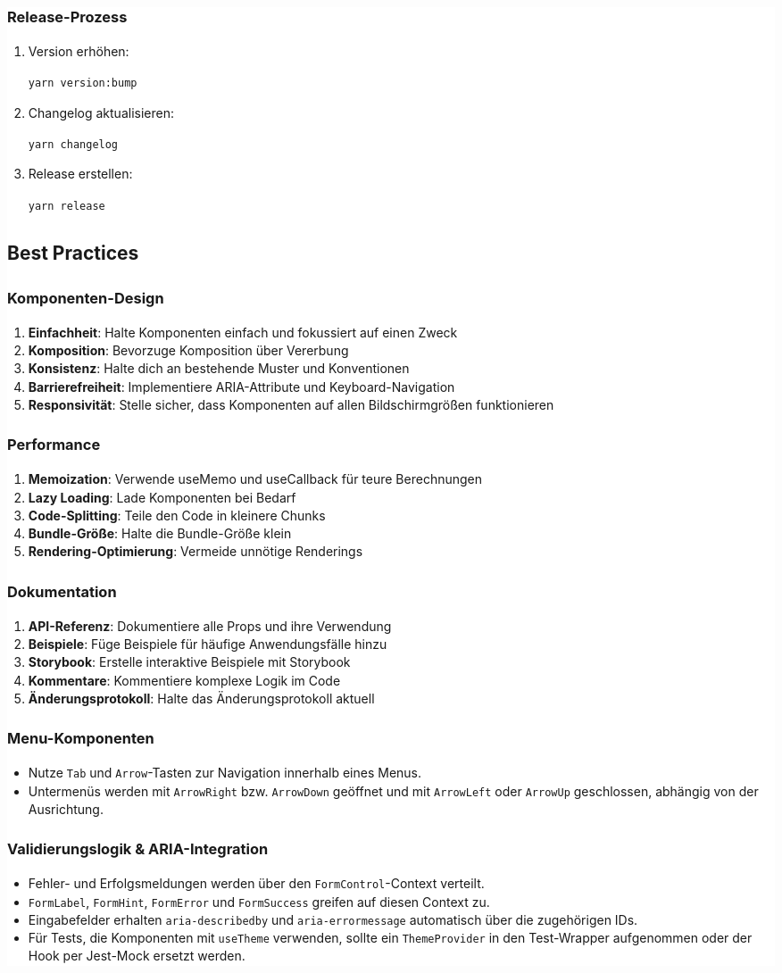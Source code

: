 ### Release-Prozess

1. Version erhöhen:
   ```bash
   yarn version:bump
   ```

2. Changelog aktualisieren:
   ```bash
   yarn changelog
   ```

3. Release erstellen:
   ```bash
   yarn release
   ```

## Best Practices

### Komponenten-Design

1. **Einfachheit**: Halte Komponenten einfach und fokussiert auf einen Zweck
2. **Komposition**: Bevorzuge Komposition über Vererbung
3. **Konsistenz**: Halte dich an bestehende Muster und Konventionen
4. **Barrierefreiheit**: Implementiere ARIA-Attribute und Keyboard-Navigation
5. **Responsivität**: Stelle sicher, dass Komponenten auf allen Bildschirmgrößen funktionieren

### Performance

1. **Memoization**: Verwende useMemo und useCallback für teure Berechnungen
2. **Lazy Loading**: Lade Komponenten bei Bedarf
3. **Code-Splitting**: Teile den Code in kleinere Chunks
4. **Bundle-Größe**: Halte die Bundle-Größe klein
5. **Rendering-Optimierung**: Vermeide unnötige Renderings

### Dokumentation

1. **API-Referenz**: Dokumentiere alle Props und ihre Verwendung
2. **Beispiele**: Füge Beispiele für häufige Anwendungsfälle hinzu
3. **Storybook**: Erstelle interaktive Beispiele mit Storybook
4. **Kommentare**: Kommentiere komplexe Logik im Code
5. **Änderungsprotokoll**: Halte das Änderungsprotokoll aktuell

### Menu-Komponenten

- Nutze `Tab` und `Arrow`-Tasten zur Navigation innerhalb eines Menus.
- Untermenüs werden mit `ArrowRight` bzw. `ArrowDown` geöffnet und mit `ArrowLeft` oder `ArrowUp` geschlossen, abhängig von der Ausrichtung.

### Validierungslogik & ARIA-Integration

- Fehler- und Erfolgsmeldungen werden über den `FormControl`-Context verteilt.
- `FormLabel`, `FormHint`, `FormError` und `FormSuccess` greifen auf diesen Context zu.
- Eingabefelder erhalten `aria-describedby` und `aria-errormessage` automatisch über die zugehörigen IDs.
- Für Tests, die Komponenten mit `useTheme` verwenden, sollte ein `ThemeProvider` in den Test-Wrapper aufgenommen oder der Hook per Jest-Mock ersetzt werden.

